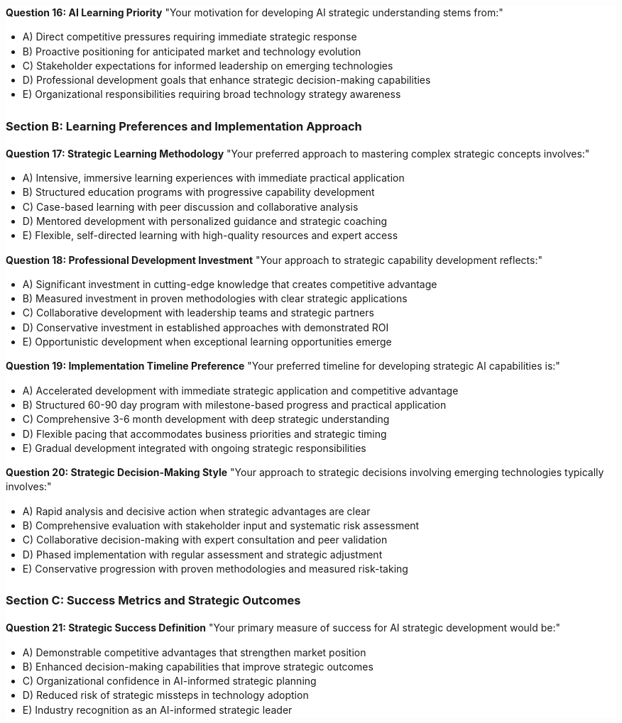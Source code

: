 **Question 16: AI Learning Priority**
"Your motivation for developing AI strategic understanding stems from:"
- A) Direct competitive pressures requiring immediate strategic response
- B) Proactive positioning for anticipated market and technology evolution
- C) Stakeholder expectations for informed leadership on emerging technologies
- D) Professional development goals that enhance strategic decision-making capabilities
- E) Organizational responsibilities requiring broad technology strategy awareness

### Section B: Learning Preferences and Implementation Approach

**Question 17: Strategic Learning Methodology**
"Your preferred approach to mastering complex strategic concepts involves:"
- A) Intensive, immersive learning experiences with immediate practical application
- B) Structured education programs with progressive capability development
- C) Case-based learning with peer discussion and collaborative analysis
- D) Mentored development with personalized guidance and strategic coaching
- E) Flexible, self-directed learning with high-quality resources and expert access

**Question 18: Professional Development Investment**
"Your approach to strategic capability development reflects:"
- A) Significant investment in cutting-edge knowledge that creates competitive advantage
- B) Measured investment in proven methodologies with clear strategic applications
- C) Collaborative development with leadership teams and strategic partners
- D) Conservative investment in established approaches with demonstrated ROI
- E) Opportunistic development when exceptional learning opportunities emerge

**Question 19: Implementation Timeline Preference**
"Your preferred timeline for developing strategic AI capabilities is:"
- A) Accelerated development with immediate strategic application and competitive advantage
- B) Structured 60-90 day program with milestone-based progress and practical application
- C) Comprehensive 3-6 month development with deep strategic understanding
- D) Flexible pacing that accommodates business priorities and strategic timing
- E) Gradual development integrated with ongoing strategic responsibilities

**Question 20: Strategic Decision-Making Style**
"Your approach to strategic decisions involving emerging technologies typically involves:"
- A) Rapid analysis and decisive action when strategic advantages are clear
- B) Comprehensive evaluation with stakeholder input and systematic risk assessment
- C) Collaborative decision-making with expert consultation and peer validation
- D) Phased implementation with regular assessment and strategic adjustment
- E) Conservative progression with proven methodologies and measured risk-taking

### Section C: Success Metrics and Strategic Outcomes

**Question 21: Strategic Success Definition**
"Your primary measure of success for AI strategic development would be:"
- A) Demonstrable competitive advantages that strengthen market position
- B) Enhanced decision-making capabilities that improve strategic outcomes
- C) Organizational confidence in AI-informed strategic planning
- D) Reduced risk of strategic missteps in technology adoption
- E) Industry recognition as an AI-informed strategic leader
